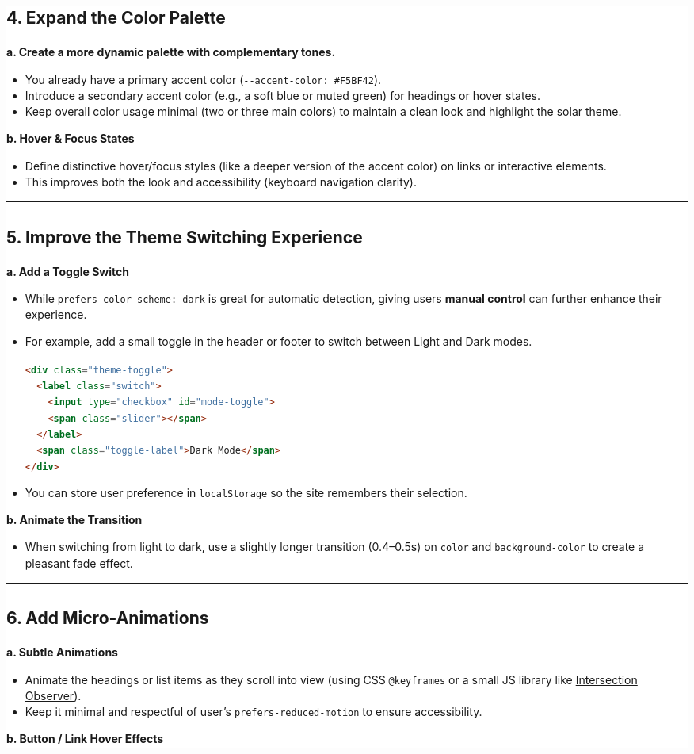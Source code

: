 
## 4. Expand the Color Palette

**a. Create a more dynamic palette with complementary tones.**

- You already have a primary accent color (`--accent-color: #F5BF42`).
- Introduce a secondary accent color (e.g., a soft blue or muted green) for headings or hover states.
- Keep overall color usage minimal (two or three main colors) to maintain a clean look and highlight the solar theme.

**b. Hover & Focus States**

- Define distinctive hover/focus styles (like a deeper version of the accent color) on links or interactive elements.
- This improves both the look and accessibility (keyboard navigation clarity).

---

## 5. Improve the Theme Switching Experience

**a. Add a Toggle Switch**

- While `prefers-color-scheme: dark` is great for automatic detection, giving users **manual control** can further enhance their experience.
- For example, add a small toggle in the header or footer to switch between Light and Dark modes.

  ```html
  <div class="theme-toggle">
    <label class="switch">
      <input type="checkbox" id="mode-toggle">
      <span class="slider"></span>
    </label>
    <span class="toggle-label">Dark Mode</span>
  </div>
  ```
- You can store user preference in `localStorage` so the site remembers their selection.

**b. Animate the Transition**

- When switching from light to dark, use a slightly longer transition (0.4–0.5s) on `color` and `background-color` to create a pleasant fade effect.

---

## 6. Add Micro-Animations

**a. Subtle Animations**

- Animate the headings or list items as they scroll into view (using CSS `@keyframes` or a small JS library like [Intersection Observer](https://developer.mozilla.org/en-US/docs/Web/API/Intersection_Observer_API)).
- Keep it minimal and respectful of user’s `prefers-reduced-motion` to ensure accessibility.

**b. Button / Link Hover Effects**
